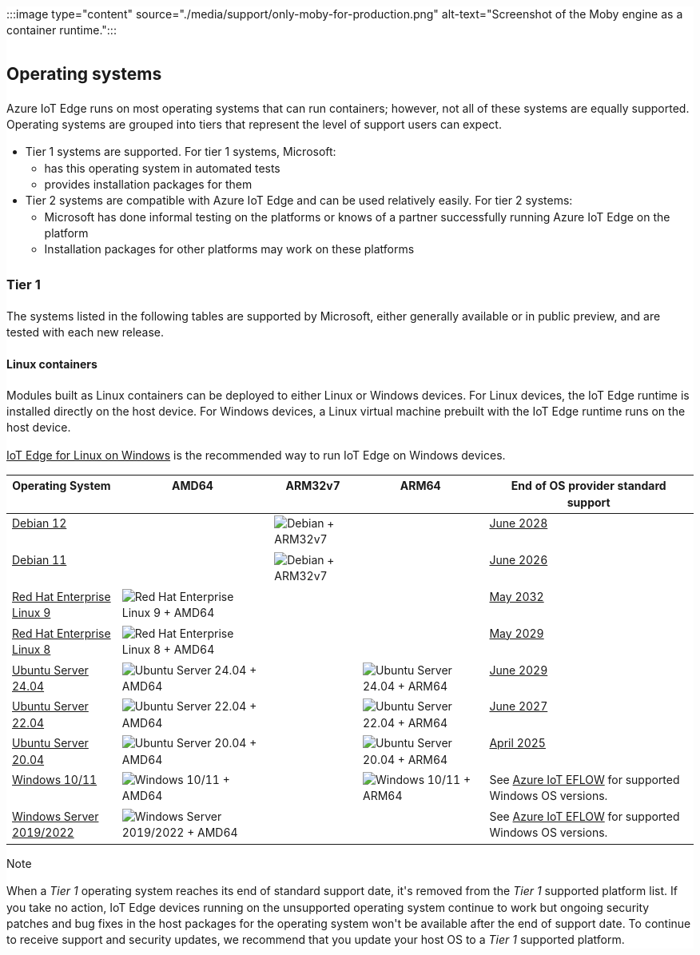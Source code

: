 :::image type="content" source="./media/support/only-moby-for-production.png" alt-text="Screenshot of the Moby engine as a container runtime.":::

## Operating systems

Azure IoT Edge runs on most operating systems that can run containers; however, not all of these systems are equally supported. Operating systems are grouped into tiers that represent the level of support users can expect.

* Tier 1 systems are supported. For tier 1 systems, Microsoft:
  * has this operating system in automated tests
  * provides installation packages for them
* Tier 2 systems are compatible with Azure IoT Edge and can be used relatively easily. For tier 2 systems:
  * Microsoft has done informal testing on the platforms or knows of a partner successfully running Azure IoT Edge on the platform
  * Installation packages for other platforms may work on these platforms

### Tier 1

The systems listed in the following tables are supported by Microsoft, either generally available or in public preview, and are tested with each new release.

#### Linux containers

Modules built as Linux containers can be deployed to either Linux or Windows devices. For Linux devices, the IoT Edge runtime is installed directly on the host device. For Windows devices, a Linux virtual machine prebuilt with the IoT Edge runtime runs on the host device.

[IoT Edge for Linux on Windows](iot-edge-for-linux-on-windows.md) is the recommended way to run IoT Edge on Windows devices.

| Operating System | AMD64 | ARM32v7 | ARM64 | End of OS provider standard support |
| ---------------- | ----- | ------- | ----- | -------------- |
| [Debian 12](https://www.debian.org/releases/bookworm/) |  | ![Debian + ARM32v7](./media/support/green-check.png) |  | [June 2028](https://wiki.debian.org/LTS) |
| [Debian 11](https://www.debian.org/releases/bullseye/) |  | ![Debian + ARM32v7](./media/support/green-check.png) |  | [June 2026](https://wiki.debian.org/LTS) |
| [Red Hat Enterprise Linux 9](https://access.redhat.com/articles/3078) | ![Red Hat Enterprise Linux 9 + AMD64](./media/support/green-check.png) | | | [May 2032](https://access.redhat.com/product-life-cycles?product=Red%20Hat%20Enterprise%20Linux,OpenShift%20Container%20Platform%204) |
| [Red Hat Enterprise Linux 8](https://access.redhat.com/articles/3078) | ![Red Hat Enterprise Linux 8 + AMD64](./media/support/green-check.png) | | | [May 2029](https://access.redhat.com/product-life-cycles?product=Red%20Hat%20Enterprise%20Linux,OpenShift%20Container%20Platform%204) |
| [Ubuntu Server 24.04](https://wiki.ubuntu.com/NobleNumbat/ReleaseNotes) | ![Ubuntu Server 24.04 + AMD64](./media/support/green-check.png) |  | ![Ubuntu Server 24.04 + ARM64](./media/support/green-check.png) | [June 2029](https://wiki.ubuntu.com/Releases) |
| [Ubuntu Server 22.04](https://wiki.ubuntu.com/JammyJellyfish/ReleaseNotes) | ![Ubuntu Server 22.04 + AMD64](./media/support/green-check.png) |  | ![Ubuntu Server 22.04 + ARM64](./media/support/green-check.png) | [June 2027](https://wiki.ubuntu.com/Releases) |
| [Ubuntu Server 20.04](https://wiki.ubuntu.com/FocalFossa/ReleaseNotes) | ![Ubuntu Server 20.04 + AMD64](./media/support/green-check.png) |  | ![Ubuntu Server 20.04 + ARM64](./media/support/green-check.png) | [April 2025](https://wiki.ubuntu.com/Releases) |
| [Windows 10/11](iot-edge-for-linux-on-windows.md#prerequisites) | ![Windows 10/11 + AMD64](./media/support/green-check.png) |  | ![Windows 10/11 + ARM64](./media/support/green-check.png) | See [Azure IoT EFLOW](iot-edge-for-linux-on-windows.md#prerequisites) for supported Windows OS versions. |
| [Windows Server 2019/2022](iot-edge-for-linux-on-windows.md#prerequisites) | ![Windows Server 2019/2022 + AMD64](./media/support/green-check.png) | | | See [Azure IoT EFLOW](iot-edge-for-linux-on-windows.md#prerequisites) for supported Windows OS versions. |

> [!NOTE]
> When a *Tier 1* operating system reaches its end of standard support date, it's removed from the *Tier 1* supported platform list. If you take no action, IoT Edge devices running on the unsupported operating system continue to work but ongoing security patches and bug fixes in the host packages for the operating system won't be available after the end of support date. To continue to receive support and security updates, we recommend that you update your host OS to a *Tier 1* supported platform.
